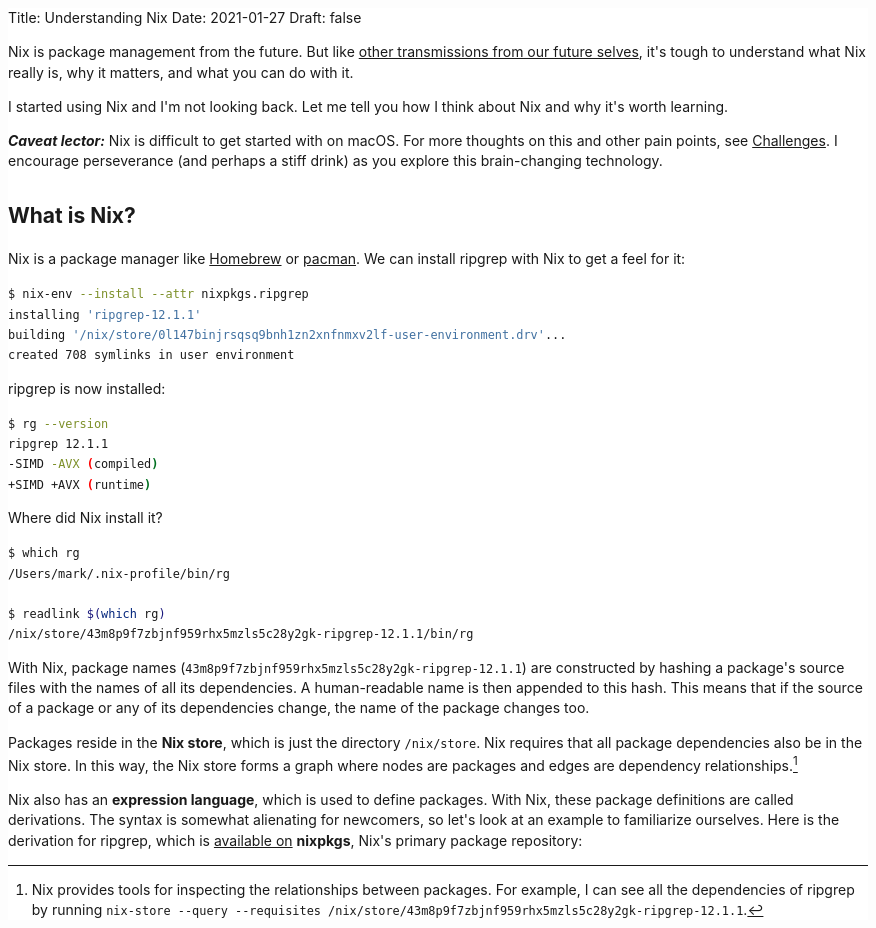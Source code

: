 Title: Understanding Nix
Date: 2021-01-27
Draft: false

Nix is package management from the future. But like [other transmissions from our future selves](https://everything2.com/title/Starseed+Transmissions), it's tough to understand what Nix really is, why it matters, and what you can do with it. 

I started using Nix and I'm not looking back. Let me tell you how I think about Nix and why it's worth learning.

***Caveat lector:*** Nix is difficult to get started with on macOS. For more thoughts on this and other pain points, see [Challenges](#challenges). I encourage perseverance (and perhaps a stiff drink) as you explore this brain-changing technology.

## What is Nix?

Nix is a package manager like [Homebrew](https://brew.sh/) or [pacman](https://wiki.archlinux.org/index.php/Pacman). We can install ripgrep with Nix to get a feel for it:

```sh
$ nix-env --install --attr nixpkgs.ripgrep
installing 'ripgrep-12.1.1'
building '/nix/store/0l147binjrsqsq9bnh1zn2xnfnmxv2lf-user-environment.drv'...
created 708 symlinks in user environment
```

ripgrep is now installed:

```sh
$ rg --version
ripgrep 12.1.1
-SIMD -AVX (compiled)
+SIMD +AVX (runtime)
```

Where did Nix install it?

```sh
$ which rg
/Users/mark/.nix-profile/bin/rg

$ readlink $(which rg)
/nix/store/43m8p9f7zbjnf959rhx5mzls5c28y2gk-ripgrep-12.1.1/bin/rg
```

With Nix, package names (`43m8p9f7zbjnf959rhx5mzls5c28y2gk-ripgrep-12.1.1`) are constructed by hashing a package's source files with the names of all its dependencies. A human-readable name is then appended to this hash. This means that if the source of a package or any of its dependencies change, the name of the package changes too.

Packages reside in the **Nix store**, which is just the directory `/nix/store`. Nix requires that all package dependencies also be in the Nix store. In this way, the Nix store forms a graph where nodes are packages and edges are dependency relationships.[^1]

Nix also has an **expression language**, which is used to define packages. With Nix, these package definitions are called derivations. The syntax is somewhat alienating for newcomers, so let's look at an example to familiarize ourselves. Here is the derivation for ripgrep, which is [available on](https://github.com/NixOS/nixpkgs/blob/master/pkgs/tools/text/ripgrep/default.nix) **nixpkgs**, Nix's primary package repository:


[^1]: Nix provides tools for inspecting the relationships between packages. For example, I can see all the dependencies of ripgrep by running `nix-store --query --requisites /nix/store/43m8p9f7zbjnf959rhx5mzls5c28y2gk-ripgrep-12.1.1`.
[^2]: The macOS [Security framework](https://developer.apple.com/documentation/security) packaged [for Nix](https://github.com/NixOS/nixpkgs/blob/master/pkgs/os-specific/darwin/apple-sdk/frameworks.nix#L99).
[^3]: You can verify this by running `nix-shell '<nixpkgs>' -A ripgrep` and then `which cargo`. `nix-shell` puts you into the environment that Nix uses to build a given package.
[^4]: Actually, `ruby-build` was reworked to stop looking for Homebrew's version of openssl so this shouldn't be necessary anymore. Instead, it will download the version of openssl that it needs if it doesn't already exist. `pyenv` still looks for Homebrew's openssl and so still suffers from this problem.
[^5]: For solving the same problem in code, I'm really excited about [Unison](https://www.unisonweb.org/). In particular, check out the documentation on [Refactoring and modifying code in Unison](https://www.unisonweb.org/docs/refactoring/). It's a trip. Unfortunately, it's hard to imagine Unison being used widely because it is both an entirely new paradigm and programming language. Of course, Nix is both of these things as well...
[^6]: FWIW, I use `nix-shell`.
[^7]: For `Gemfile`, it's [bundix](https://github.com/nix-community/bundix) and for `go.mod`, it's [vgo2nix](https://github.com/nix-community/vgo2nix). 
